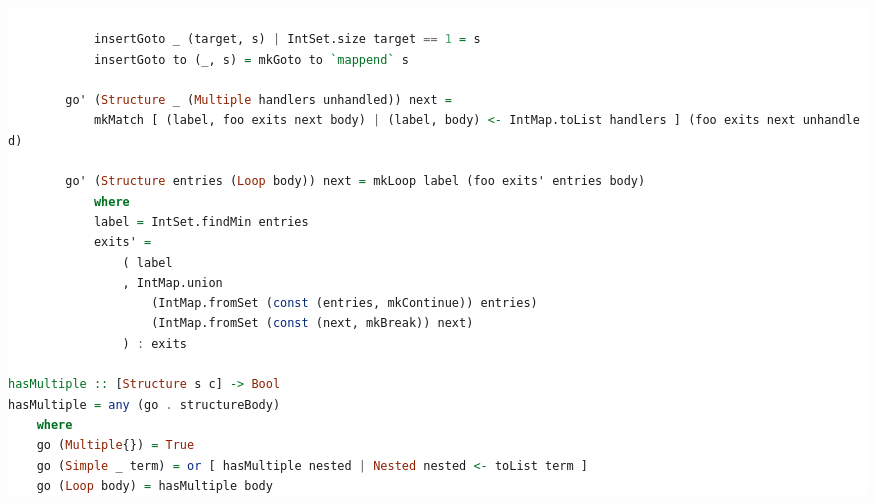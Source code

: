 ```haskell

            insertGoto _ (target, s) | IntSet.size target == 1 = s
            insertGoto to (_, s) = mkGoto to `mappend` s

        go' (Structure _ (Multiple handlers unhandled)) next =
            mkMatch [ (label, foo exits next body) | (label, body) <- IntMap.toList handlers ] (foo exits next unhandled)

        go' (Structure entries (Loop body)) next = mkLoop label (foo exits' entries body)
            where
            label = IntSet.findMin entries
            exits' =
                ( label
                , IntMap.union
                    (IntMap.fromSet (const (entries, mkContinue)) entries)
                    (IntMap.fromSet (const (next, mkBreak)) next)
                ) : exits

hasMultiple :: [Structure s c] -> Bool
hasMultiple = any (go . structureBody)
    where
    go (Multiple{}) = True
    go (Simple _ term) = or [ hasMultiple nested | Nested nested <- toList term ]
    go (Loop body) = hasMultiple body
```

